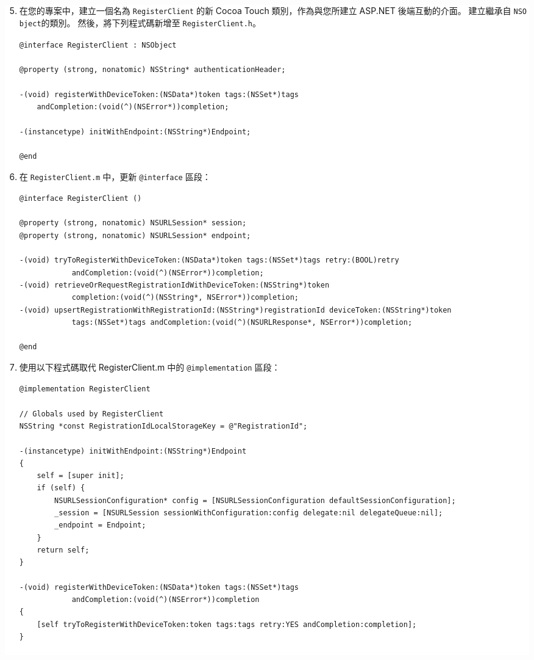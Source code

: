 5. 在您的專案中，建立一個名為 `RegisterClient` 的新 Cocoa Touch 類別，作為與您所建立 ASP.NET 後端互動的介面。 建立繼承自 `NSObject`的類別。 然後，將下列程式碼新增至 `RegisterClient.h`。

    ```objc
    @interface RegisterClient : NSObject

    @property (strong, nonatomic) NSString* authenticationHeader;

    -(void) registerWithDeviceToken:(NSData*)token tags:(NSSet*)tags
        andCompletion:(void(^)(NSError*))completion;

    -(instancetype) initWithEndpoint:(NSString*)Endpoint;

    @end
    ```

6. 在 `RegisterClient.m` 中，更新 `@interface` 區段：

    ```objc
    @interface RegisterClient ()

    @property (strong, nonatomic) NSURLSession* session;
    @property (strong, nonatomic) NSURLSession* endpoint;

    -(void) tryToRegisterWithDeviceToken:(NSData*)token tags:(NSSet*)tags retry:(BOOL)retry
                andCompletion:(void(^)(NSError*))completion;
    -(void) retrieveOrRequestRegistrationIdWithDeviceToken:(NSString*)token
                completion:(void(^)(NSString*, NSError*))completion;
    -(void) upsertRegistrationWithRegistrationId:(NSString*)registrationId deviceToken:(NSString*)token
                tags:(NSSet*)tags andCompletion:(void(^)(NSURLResponse*, NSError*))completion;

    @end
    ```

7. 使用以下程式碼取代 RegisterClient.m 中的 `@implementation` 區段：

    ```objc
    @implementation RegisterClient

    // Globals used by RegisterClient
    NSString *const RegistrationIdLocalStorageKey = @"RegistrationId";

    -(instancetype) initWithEndpoint:(NSString*)Endpoint
    {
        self = [super init];
        if (self) {
            NSURLSessionConfiguration* config = [NSURLSessionConfiguration defaultSessionConfiguration];
            _session = [NSURLSession sessionWithConfiguration:config delegate:nil delegateQueue:nil];
            _endpoint = Endpoint;
        }
        return self;
    }

    -(void) registerWithDeviceToken:(NSData*)token tags:(NSSet*)tags
                andCompletion:(void(^)(NSError*))completion
    {
        [self tryToRegisterWithDeviceToken:token tags:tags retry:YES andCompletion:completion];
    }


[1]: ./media/notification-hubs-aspnet-backend-ios-notify-users/notification-hubs-ios-notify-users-interface.png
[2]: ./media/notification-hubs-aspnet-backend-ios-notify-users/notification-hubs-ios-notify-users-enter-user-pwd.png
[3]: ./media/notification-hubs-aspnet-backend-ios-notify-users/notification-hubs-ios-notify-users-registered.png
[4]: ./media/notification-hubs-aspnet-backend-ios-notify-users/notification-hubs-ios-notify-users-enter-msg.png